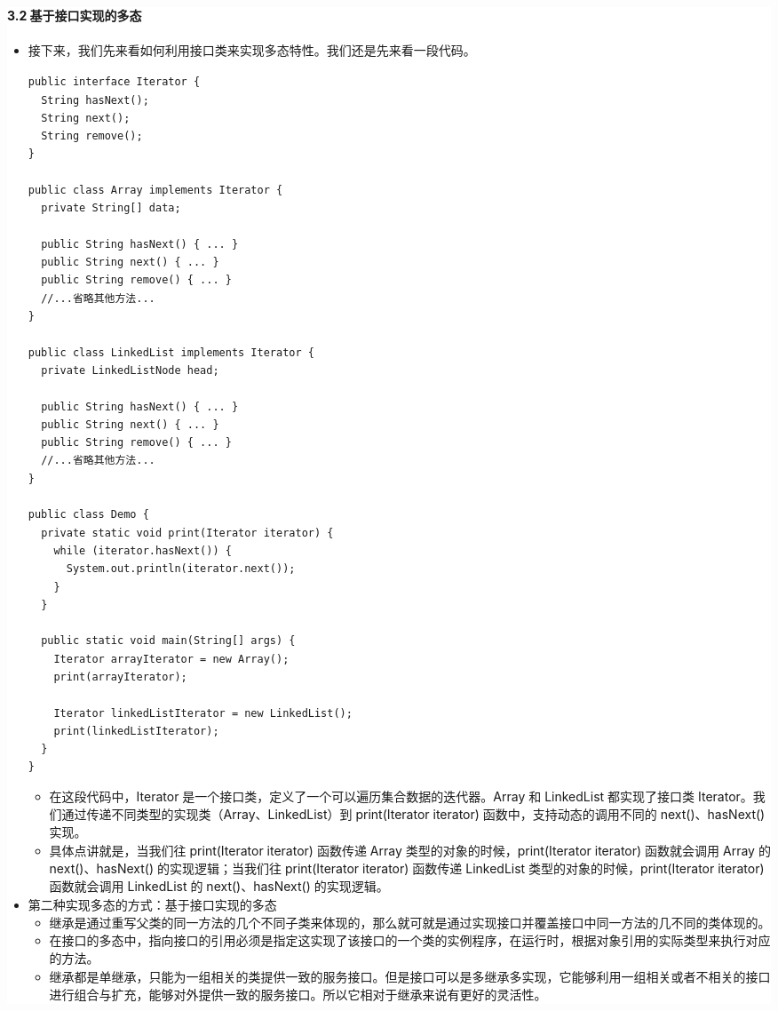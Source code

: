 

#### 3.2 基于接口实现的多态
- 接下来，我们先来看如何利用接口类来实现多态特性。我们还是先来看一段代码。
    ```
    public interface Iterator {
      String hasNext();
      String next();
      String remove();
    }
    
    public class Array implements Iterator {
      private String[] data;
      
      public String hasNext() { ... }
      public String next() { ... }
      public String remove() { ... }
      //...省略其他方法...
    }
    
    public class LinkedList implements Iterator {
      private LinkedListNode head;
      
      public String hasNext() { ... }
      public String next() { ... }
      public String remove() { ... }
      //...省略其他方法... 
    }
    
    public class Demo {
      private static void print(Iterator iterator) {
        while (iterator.hasNext()) {
          System.out.println(iterator.next());
        }
      }
      
      public static void main(String[] args) {
        Iterator arrayIterator = new Array();
        print(arrayIterator);
        
        Iterator linkedListIterator = new LinkedList();
        print(linkedListIterator);
      }
    }
    ```
    - 在这段代码中，Iterator 是一个接口类，定义了一个可以遍历集合数据的迭代器。Array 和 LinkedList 都实现了接口类 Iterator。我们通过传递不同类型的实现类（Array、LinkedList）到 print(Iterator iterator) 函数中，支持动态的调用不同的 next()、hasNext() 实现。
    - 具体点讲就是，当我们往 print(Iterator iterator) 函数传递 Array 类型的对象的时候，print(Iterator iterator) 函数就会调用 Array 的 next()、hasNext() 的实现逻辑；当我们往 print(Iterator iterator) 函数传递 LinkedList 类型的对象的时候，print(Iterator iterator) 函数就会调用 LinkedList 的 next()、hasNext() 的实现逻辑。
- 第二种实现多态的方式：基于接口实现的多态
    - 继承是通过重写父类的同一方法的几个不同子类来体现的，那么就可就是通过实现接口并覆盖接口中同一方法的几不同的类体现的。
    - 在接口的多态中，指向接口的引用必须是指定这实现了该接口的一个类的实例程序，在运行时，根据对象引用的实际类型来执行对应的方法。
    - 继承都是单继承，只能为一组相关的类提供一致的服务接口。但是接口可以是多继承多实现，它能够利用一组相关或者不相关的接口进行组合与扩充，能够对外提供一致的服务接口。所以它相对于继承来说有更好的灵活性。
